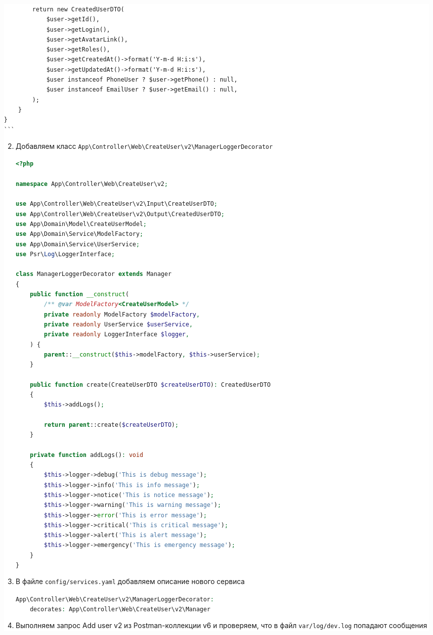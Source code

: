             return new CreatedUserDTO(
                $user->getId(),
                $user->getLogin(),
                $user->getAvatarLink(),
                $user->getRoles(),
                $user->getCreatedAt()->format('Y-m-d H:i:s'),
                $user->getUpdatedAt()->format('Y-m-d H:i:s'),
                $user instanceof PhoneUser ? $user->getPhone() : null,
                $user instanceof EmailUser ? $user->getEmail() : null,
            );
        }
    }
    ```
2. Добавляем класс `App\Controller\Web\CreateUser\v2\ManagerLoggerDecorator`
    ```php
    <?php
    
    namespace App\Controller\Web\CreateUser\v2;
    
    use App\Controller\Web\CreateUser\v2\Input\CreateUserDTO;
    use App\Controller\Web\CreateUser\v2\Output\CreatedUserDTO;
    use App\Domain\Model\CreateUserModel;
    use App\Domain\Service\ModelFactory;
    use App\Domain\Service\UserService;
    use Psr\Log\LoggerInterface;
    
    class ManagerLoggerDecorator extends Manager
    {
        public function __construct(
            /** @var ModelFactory<CreateUserModel> */
            private readonly ModelFactory $modelFactory,
            private readonly UserService $userService,
            private readonly LoggerInterface $logger,
        ) {
            parent::__construct($this->modelFactory, $this->userService);
        }
    
        public function create(CreateUserDTO $createUserDTO): CreatedUserDTO
        {
            $this->addLogs();
            
            return parent::create($createUserDTO);
        }
    
        private function addLogs(): void
        {
            $this->logger->debug('This is debug message');
            $this->logger->info('This is info message');
            $this->logger->notice('This is notice message');
            $this->logger->warning('This is warning message');
            $this->logger->error('This is error message');
            $this->logger->critical('This is critical message');
            $this->logger->alert('This is alert message');
            $this->logger->emergency('This is emergency message');
        }
    }
    ```
3. В файле `config/services.yaml` добавляем описание нового сервиса
    ```php
    App\Controller\Web\CreateUser\v2\ManagerLoggerDecorator:
        decorates: App\Controller\Web\CreateUser\v2\Manager
    ```
4. Выполняем запрос Add user v2 из Postman-коллекции v6 и проверяем, что в файл `var/log/dev.log` попадают сообщения
